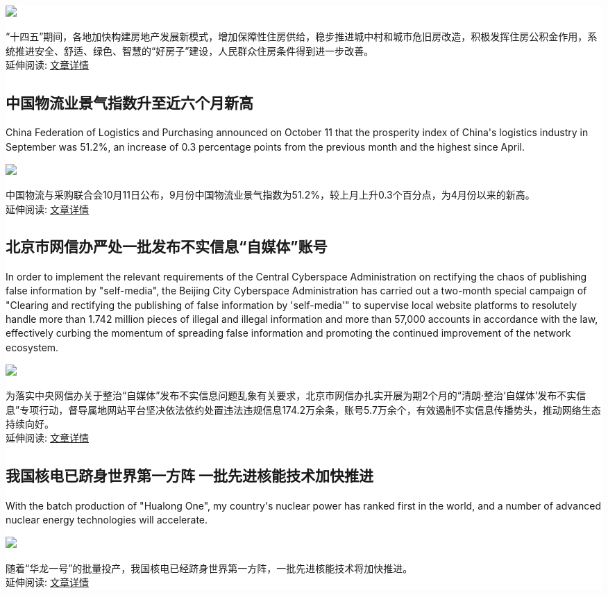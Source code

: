 <img src="https://p3.img.cctvpic.com/photoworkspace/2025/10/11/2025101119523210083.jpg" />   

“十四五”期间，各地加快构建房地产发展新模式，增加保障性住房供给，稳步推进城中村和城市危旧房改造，积极发挥住房公积金作用，系统推进安全、舒适、绿色、智慧的“好房子”建设，人民群众住房条件得到进一步改善。   
延伸阅读: [文章详情](https://news.cctv.com/2025/10/11/ARTIAVr6dAJzADvU7LMip8lc251011.shtml)   

<qrcode title="【“十四五”高质量发展答卷】我国住房条件和城市人居环境进一步改善" image="https://p3.img.cctvpic.com/photoworkspace/2025/10/11/2025101119523210083.jpg" />   

## 中国物流业景气指数升至近六个月新高   
China Federation of Logistics and Purchasing announced on October 11 that the prosperity index of China's logistics industry in September was 51.2%, an increase of 0.3 percentage points from the previous month and the highest since April.   

<img src="https://p3.img.cctvpic.com/photoworkspace/2025/10/11/2025101119492368845.jpg" />   

中国物流与采购联合会10月11日公布，9月份中国物流业景气指数为51.2%，较上月上升0.3个百分点，为4月份以来的新高。   
延伸阅读: [文章详情](https://news.cctv.com/2025/10/11/ARTIhZlnTgVNOb2uJv6wacxw251011.shtml)   

<qrcode title="中国物流业景气指数升至近六个月新高" image="https://p3.img.cctvpic.com/photoworkspace/2025/10/11/2025101119492368845.jpg" />   

## 北京市网信办严处一批发布不实信息“自媒体”账号   
In order to implement the relevant requirements of the Central Cyberspace Administration on rectifying the chaos of publishing false information by "self-media", the Beijing City Cyberspace Administration has carried out a two-month special campaign of "Clearing and rectifying the publishing of false information by 'self-media'" to supervise local website platforms to resolutely handle more than 1.742 million pieces of illegal and illegal information and more than 57,000 accounts in accordance with the law, effectively curbing the momentum of spreading false information and promoting the continued improvement of the network ecosystem.   

<img src="https://p4.img.cctvpic.com/photoworkspace/2025/10/11/2025101120130866043.jpg" />   

为落实中央网信办关于整治“自媒体”发布不实信息问题乱象有关要求，北京市网信办扎实开展为期2个月的“清朗·整治‘自媒体’发布不实信息”专项行动，督导属地网站平台坚决依法依约处置违法违规信息174.2万余条，账号5.7万余个，有效遏制不实信息传播势头，推动网络生态持续向好。   
延伸阅读: [文章详情](https://news.cctv.com/2025/10/11/ARTIaYA856qPThGiwY1bss7Y251011.shtml)   

<qrcode title="北京市网信办严处一批发布不实信息“自媒体”账号" image="https://p4.img.cctvpic.com/photoworkspace/2025/10/11/2025101120130866043.jpg" />   

## 我国核电已跻身世界第一方阵 一批先进核能技术加快推进   
With the batch production of "Hualong One", my country's nuclear power has ranked first in the world, and a number of advanced nuclear energy technologies will accelerate.   

<img src="https://p2.img.cctvpic.com/photoworkspace/2025/10/11/2025101117542234572.jpg" />   

随着“华龙一号”的批量投产，我国核电已经跻身世界第一方阵，一批先进核能技术将加快推进。   
延伸阅读: [文章详情](https://news.cctv.com/2025/10/11/ARTIVkjd18s3pDyLGSO0bBD4251011.shtml)   

<qrcode title="我国核电已跻身世界第一方阵 一批先进核能技术加快推进" image="https://p2.img.cctvpic.com/photoworkspace/2025/10/11/2025101117542234572.jpg" />   

